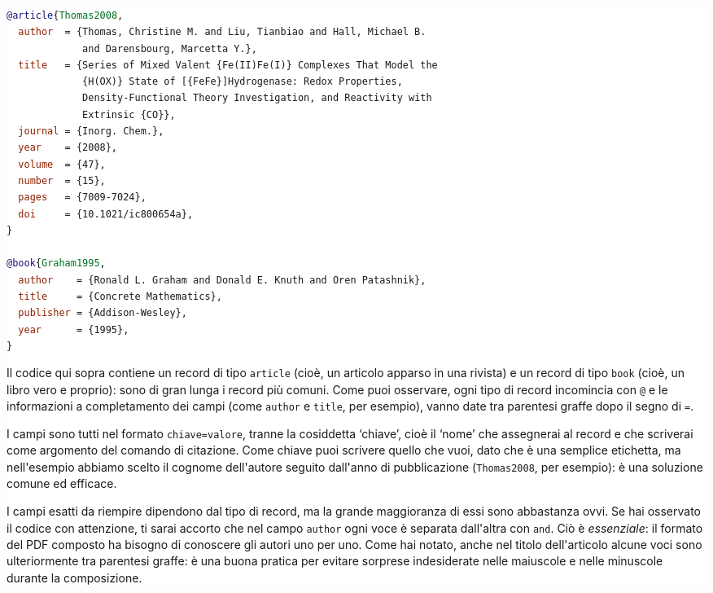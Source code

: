 
```bibtex
@article{Thomas2008,
  author  = {Thomas, Christine M. and Liu, Tianbiao and Hall, Michael B.
             and Darensbourg, Marcetta Y.},
  title   = {Series of Mixed Valent {Fe(II)Fe(I)} Complexes That Model the
             {H(OX)} State of [{FeFe}]Hydrogenase: Redox Properties,
             Density-Functional Theory Investigation, and Reactivity with
             Extrinsic {CO}},
  journal = {Inorg. Chem.},
  year    = {2008},
  volume  = {47},
  number  = {15},
  pages   = {7009-7024},
  doi     = {10.1021/ic800654a},
}

@book{Graham1995,
  author    = {Ronald L. Graham and Donald E. Knuth and Oren Patashnik},
  title     = {Concrete Mathematics},
  publisher = {Addison-Wesley},
  year      = {1995},
}
```


Il codice qui sopra contiene un record di tipo `article` 
(cioè, un articolo apparso in una rivista) e un record 
di tipo `book` (cioè, un libro vero e proprio): sono di 
gran lunga i record più comuni. 
Come puoi osservare, ogni tipo di record incomincia con 
`@` e le informazioni a completamento dei campi (come
`author` e `title`, per esempio), vanno date tra
parentesi graffe dopo il segno di `=`.

I campi sono tutti nel formato `chiave=valore`, tranne 
la cosiddetta ‘chiave’, cioè il ‘nome’ che assegnerai
al record e che scriverai come argomento del comando 
di citazione.
Come chiave puoi scrivere quello che vuoi, dato che è 
una semplice etichetta, ma nell'esempio abbiamo scelto 
il cognome dell'autore seguito dall'anno di 
pubblicazione (`Thomas2008`, per esempio): è una soluzione 
comune ed efficace.

I campi esatti da riempire dipendono dal tipo di record, 
ma la grande maggioranza di essi sono abbastanza ovvi. 
Se hai osservato il codice con attenzione, ti sarai 
accorto che nel campo `author` ogni voce è separata 
dall'altra con `and`. 
Ciò è _essenziale_: il formato del PDF composto ha 
bisogno di conoscere gli autori uno per uno. 
Come hai notato, anche nel titolo dell'articolo
alcune voci sono ulteriormente tra parentesi 
graffe: è una buona pratica per evitare sorprese 
indesiderate nelle maiuscole e nelle minuscole 
durante la composizione.
